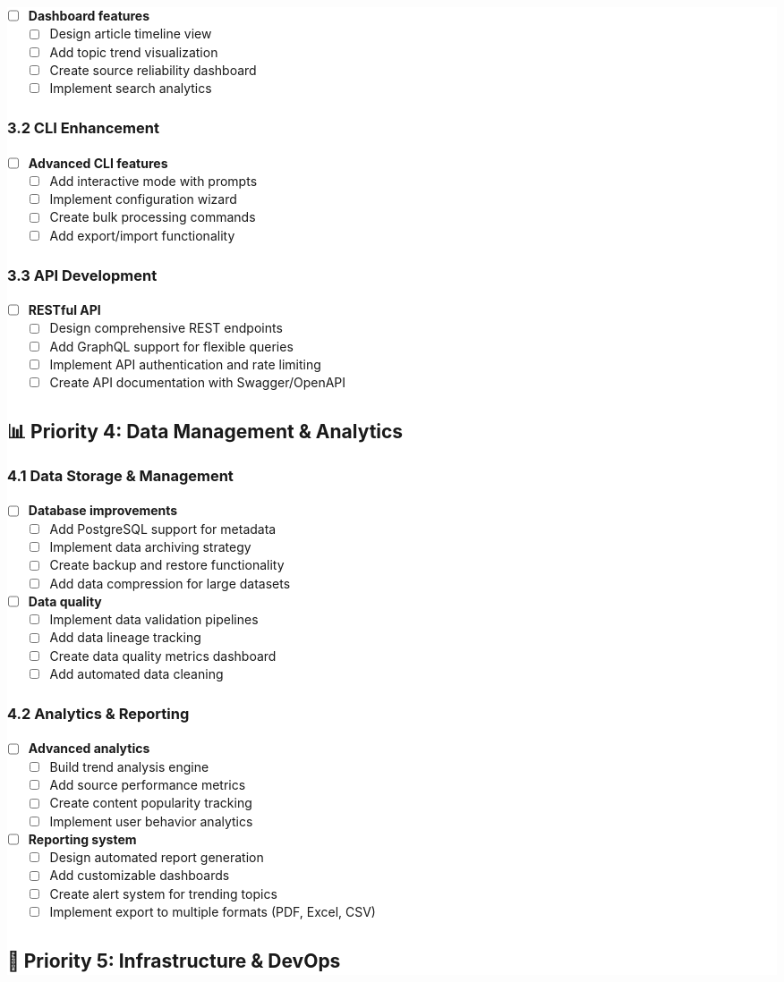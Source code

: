 - [ ] **Dashboard features**
  - [ ] Design article timeline view
  - [ ] Add topic trend visualization
  - [ ] Create source reliability dashboard
  - [ ] Implement search analytics

### 3.2 CLI Enhancement
- [ ] **Advanced CLI features**
  - [ ] Add interactive mode with prompts
  - [ ] Implement configuration wizard
  - [ ] Create bulk processing commands
  - [ ] Add export/import functionality

### 3.3 API Development
- [ ] **RESTful API**
  - [ ] Design comprehensive REST endpoints
  - [ ] Add GraphQL support for flexible queries
  - [ ] Implement API authentication and rate limiting
  - [ ] Create API documentation with Swagger/OpenAPI

## 📊 Priority 4: Data Management & Analytics

### 4.1 Data Storage & Management
- [ ] **Database improvements**
  - [ ] Add PostgreSQL support for metadata
  - [ ] Implement data archiving strategy
  - [ ] Create backup and restore functionality
  - [ ] Add data compression for large datasets

- [ ] **Data quality**
  - [ ] Implement data validation pipelines
  - [ ] Add data lineage tracking
  - [ ] Create data quality metrics dashboard
  - [ ] Add automated data cleaning

### 4.2 Analytics & Reporting
- [ ] **Advanced analytics**
  - [ ] Build trend analysis engine
  - [ ] Add source performance metrics
  - [ ] Create content popularity tracking
  - [ ] Implement user behavior analytics

- [ ] **Reporting system**
  - [ ] Design automated report generation
  - [ ] Add customizable dashboards
  - [ ] Create alert system for trending topics
  - [ ] Implement export to multiple formats (PDF, Excel, CSV)

## 🔧 Priority 5: Infrastructure & DevOps
